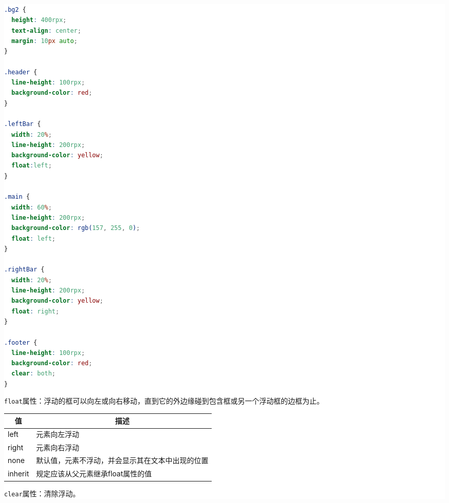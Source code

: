 ```css
.bg2 {
  height: 400rpx;
  text-align: center;
  margin: 10px auto;
}

.header {
  line-height: 100rpx;
  background-color: red;
}

.leftBar {
  width: 20%;
  line-height: 200rpx;
  background-color: yellow;
  float:left;
}

.main {
  width: 60%;
  line-height: 200rpx;
  background-color: rgb(157, 255, 0);
  float: left;
}

.rightBar {
  width: 20%;
  line-height: 200rpx;
  background-color: yellow;
  float: right;
}

.footer {
  line-height: 100rpx;
  background-color: red;
  clear: both;
}
```

`float`属性：浮动的框可以向左或向右移动，直到它的外边缘碰到包含框或另一个浮动框的边框为止。

| 值      | 描述                                             |
| ------- | ------------------------------------------------ |
| left    | 元素向左浮动                                     |
| right   | 元素向右浮动                                     |
| none    | 默认值，元素不浮动，并会显示其在文本中出现的位置 |
| inherit | 规定应该从父元素继承float属性的值                |

`clear`属性：清除浮动。
